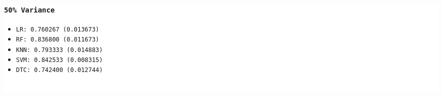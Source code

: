 ### `50% Variance`
- `LR: 0.760267 (0.013673)`
- `RF: 0.836800 (0.011673)`
- `KNN: 0.793333 (0.014883)`
- `SVM: 0.842533 (0.008315)`
- `DTC: 0.742400 (0.012744)`

<img src="images/white.jpg" width = "10"/>
